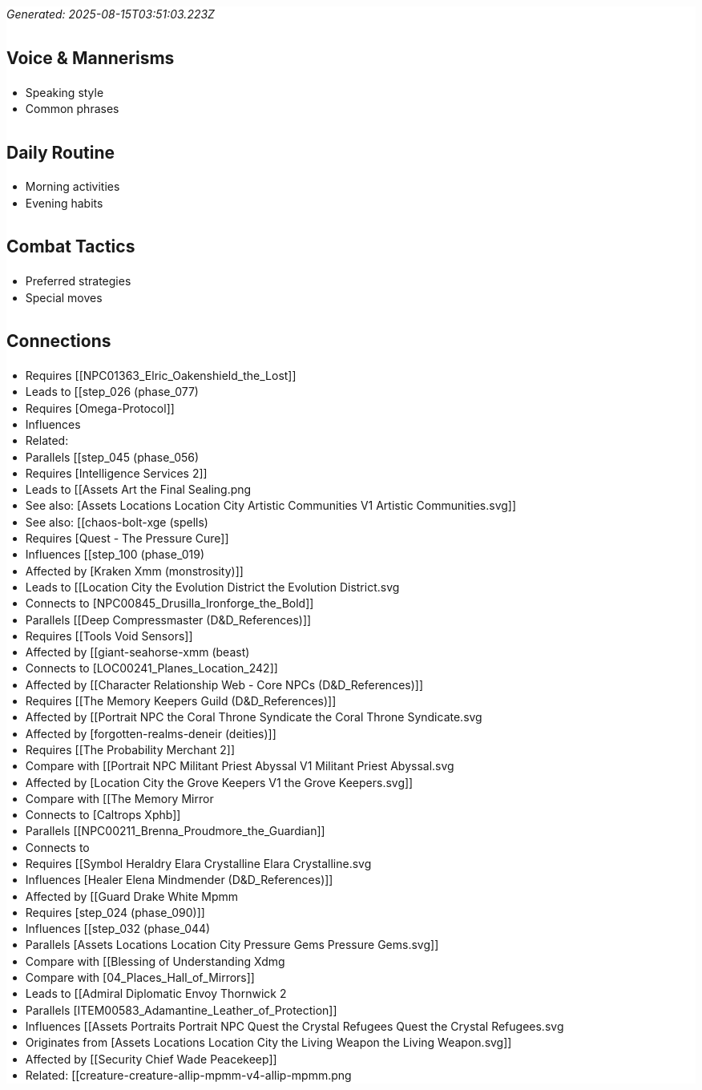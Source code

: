 *Generated: 2025-08-15T03:51:03.223Z*

## Voice & Mannerisms
- Speaking style
- Common phrases

## Daily Routine
- Morning activities
- Evening habits

## Combat Tactics
- Preferred strategies
- Special moves

## Connections

- Requires [[NPC01363_Elric_Oakenshield_the_Lost]]
- Leads to [[step_026 (phase_077)
- Requires [Omega-Protocol]]
- Influences
- Related:
- Parallels [[step_045 (phase_056)
- Requires [Intelligence Services 2]]
- Leads to [[Assets Art the Final Sealing.png
- See also: [Assets Locations Location City Artistic Communities V1 Artistic Communities.svg]]
- See also: [[chaos-bolt-xge (spells)
- Requires [Quest - The Pressure Cure]]
- Influences [[step_100 (phase_019)
- Affected by [Kraken Xmm (monstrosity)]]
- Leads to [[Location City the Evolution District the Evolution District.svg
- Connects to [NPC00845_Drusilla_Ironforge_the_Bold]]
- Parallels [[Deep Compressmaster (D&D_References)]]
- Requires [[Tools Void Sensors]]
- Affected by [[giant-seahorse-xmm (beast)
- Connects to [LOC00241_Planes_Location_242]]
- Affected by [[Character Relationship Web - Core NPCs (D&D_References)]]
- Requires [[The Memory Keepers Guild (D&D_References)]]
- Affected by [[Portrait NPC the Coral Throne Syndicate the Coral Throne Syndicate.svg
- Affected by [forgotten-realms-deneir (deities)]]
- Requires [[The Probability Merchant 2]]
- Compare with [[Portrait NPC Militant Priest Abyssal V1 Militant Priest Abyssal.svg
- Affected by [Location City the Grove Keepers V1 the Grove Keepers.svg]]
- Compare with [[The Memory Mirror
- Connects to [Caltrops Xphb]]
- Parallels [[NPC00211_Brenna_Proudmore_the_Guardian]]
- Connects to
- Requires [[Symbol Heraldry Elara Crystalline Elara Crystalline.svg
- Influences [Healer Elena Mindmender (D&D_References)]]
- Affected by [[Guard Drake White Mpmm
- Requires [step_024 (phase_090)]]
- Influences [[step_032 (phase_044)
- Parallels [Assets Locations Location City Pressure Gems Pressure Gems.svg]]
- Compare with [[Blessing of Understanding Xdmg
- Compare with [04_Places_Hall_of_Mirrors]]
- Leads to [[Admiral Diplomatic Envoy Thornwick 2
- Parallels [ITEM00583_Adamantine_Leather_of_Protection]]
- Influences [[Assets Portraits Portrait NPC Quest the Crystal Refugees Quest the Crystal Refugees.svg
- Originates from [Assets Locations Location City the Living Weapon the Living Weapon.svg]]
- Affected by [[Security Chief Wade Peacekeep]]
- Related: [[creature-creature-allip-mpmm-v4-allip-mpmm.png